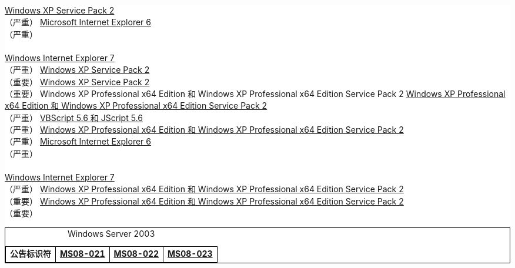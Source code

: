 <td style="border:1px solid black;"><a href="https://www.microsoft.com/download/details.aspx?familyid=9dbf002f-fe53-4cc7-a430-35f45c520d10">Windows XP Service Pack 2</a><br />
（严重）</td>
<td style="border:1px solid black;"><a href="https://www.microsoft.com/download/details.aspx?familyid=36c641ad-953f-4b09-ba1c-9c383295e180">Microsoft Internet Explorer 6</a><br />
（严重）<br />  
<br />  
<a href="https://www.microsoft.com/download/details.aspx?familyid=e771efe8-8881-4f23-b5b0-15651a390ba9">Windows Internet Explorer 7</a><br />
（严重）</td>
<td style="border:1px solid black;"><a href="https://www.microsoft.com/download/details.aspx?familyid=893f4cef-0395-4c44-ba28-7a10b6e7dd48">Windows XP Service Pack 2</a><br />
（重要）</td>
<td style="border:1px solid black;"><a href="https://www.microsoft.com/download/details.aspx?familyid=0e937f65-abd0-46dd-8883-5bfd70ea1178">Windows XP Service Pack 2</a><br />
（重要）</td>
</tr>
<tr class="even">
<td style="border:1px solid black;">Windows XP Professional x64 Edition 和 Windows XP Professional x64 Edition Service Pack 2</td>
<td style="border:1px solid black;"><a href="https://www.microsoft.com/download/details.aspx?familyid=166f2ab5-913c-47a9-86fe-b814797b751e">Windows XP Professional x64 Edition 和 Windows XP Professional x64 Edition Service Pack 2</a><br />
（严重）</td>
<td style="border:1px solid black;"><a href="https://www.microsoft.com/download/details.aspx?familyid=87b80ae3-e299-4d15-a135-3b1bcf943652">VBScript 5.6 和 JScript 5.6</a><br />
（严重）</td>
<td style="border:1px solid black;"><a href="https://www.microsoft.com/download/details.aspx?familyid=01400970-df68-4daf-aa39-2fc4f969974c">Windows XP Professional x64 Edition 和 Windows XP Professional x64 Edition Service Pack 2</a><br />
（严重）</td>
<td style="border:1px solid black;"><a href="https://www.microsoft.com/download/details.aspx?familyid=85beacc0-8ca2-4ded-9c24-23348d05c735">Microsoft Internet Explorer 6</a><br />
（严重）<br />  
<br />  
<a href="https://www.microsoft.com/download/details.aspx?familyid=bf81-6505-4788-958d-a4bd29dc98ad">Windows Internet Explorer 7</a><br />
（严重）</td>
<td style="border:1px solid black;"><a href="https://www.microsoft.com/download/details.aspx?familyid=8fdd1207-6e93-4c43-bacc-fe3623a6ebe7">Windows XP Professional x64 Edition 和 Windows XP Professional x64 Edition Service Pack 2</a><br />
（重要）</td>
<td style="border:1px solid black;"><a href="https://www.microsoft.com/download/details.aspx?familyid=a29bbd13-761f-44fa-8948-e1a8c244bd7a">Windows XP Professional x64 Edition 和 Windows XP Professional x64 Edition Service Pack 2</a><br />
（重要）</td>
</tr>
</tbody>
</table>


<p> </p>
<table style="border:1px solid black;">
<caption>Windows Server 2003</caption>
<tbody>
<tr class="odd">
<td style="border:1px solid black;"><strong>公告标识符</strong></td>
<td style="border:1px solid black;"><a href="http://technet.microsoft.com/security/bulletin/ms08-021"><strong>MS08-021</strong></a></td>
<td style="border:1px solid black;"><a href="http://technet.microsoft.com/security/bulletin/ms08-022"><strong>MS08-022</strong></a></td>
<td style="border:1px solid black;"><a href="http://technet.microsoft.com/security/bulletin/ms08-023"><strong>MS08-023</strong></a></td>